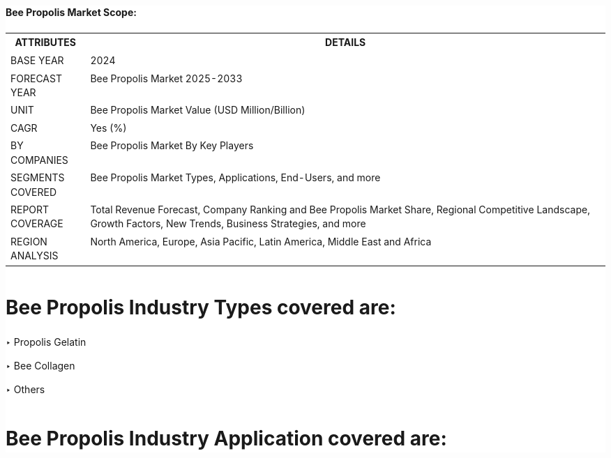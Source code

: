 <h4>Bee Propolis Market Scope:</h4>
<table>
<tr>
<th>ATTRIBUTES</th>
<th>DETAILS</th>
</tr>
<tr>
<td>BASE YEAR</td>
<td>2024</td>
</tr>
<tr>
<td>FORECAST YEAR</td>
<td>Bee Propolis Market 2025-2033</td>
</tr>
<tr>
<td>UNIT</td>
<td>Bee Propolis Market Value (USD Million/Billion)</td>
<tr>
<td>CAGR</td>
<td>Yes (%)</td>
</tr>
</tr>
<tr>
<td>BY COMPANIES</td>
<td>Bee Propolis Market By Key Players</td>
</tr>
<tr>
<td>SEGMENTS COVERED</td>
<td>Bee Propolis Market Types, Applications, End-Users, and more</td>
</tr>
<tr>
<td>REPORT COVERAGE</td>
<td>Total Revenue Forecast, Company Ranking and Bee Propolis Market Share, Regional Competitive Landscape, Growth Factors, New Trends, Business Strategies, and more</td>
</tr>
<tr>
<td>REGION ANALYSIS</td>
<td>North America, Europe, Asia Pacific, Latin America, Middle East and Africa</td>
</tr>
</table>

# <strong>Bee Propolis Industry Types covered are:</strong>

‣ Propolis Gelatin

‣ Bee Collagen

‣ Others

# <strong>Bee Propolis Industry Application covered are:</strong>
